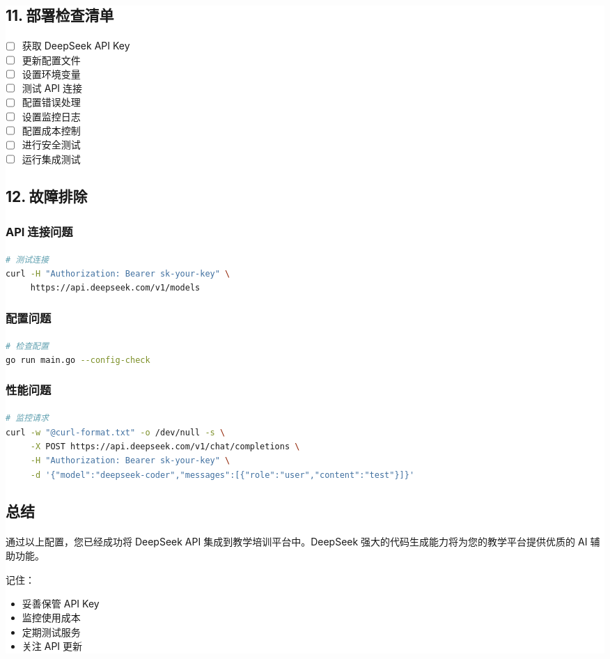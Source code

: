 ## 11. 部署检查清单

- [ ] 获取 DeepSeek API Key
- [ ] 更新配置文件
- [ ] 设置环境变量
- [ ] 测试 API 连接
- [ ] 配置错误处理
- [ ] 设置监控日志
- [ ] 配置成本控制
- [ ] 进行安全测试
- [ ] 运行集成测试

## 12. 故障排除

### API 连接问题

```bash
# 测试连接
curl -H "Authorization: Bearer sk-your-key" \
     https://api.deepseek.com/v1/models
```

### 配置问题

```bash
# 检查配置
go run main.go --config-check
```

### 性能问题

```bash
# 监控请求
curl -w "@curl-format.txt" -o /dev/null -s \
     -X POST https://api.deepseek.com/v1/chat/completions \
     -H "Authorization: Bearer sk-your-key" \
     -d '{"model":"deepseek-coder","messages":[{"role":"user","content":"test"}]}'
```

## 总结

通过以上配置，您已经成功将 DeepSeek API 集成到教学培训平台中。DeepSeek 强大的代码生成能力将为您的教学平台提供优质的 AI 辅助功能。

记住：
- 妥善保管 API Key
- 监控使用成本
- 定期测试服务
- 关注 API 更新 